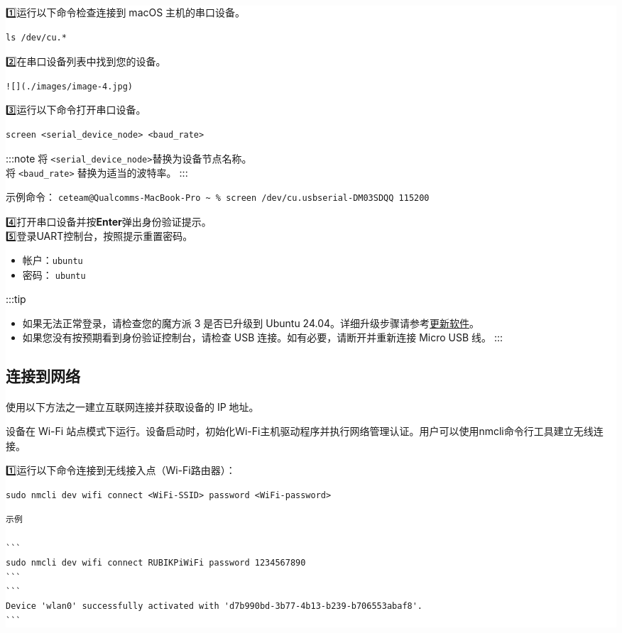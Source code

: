 </TabItem> 
<TabItem value="machost" label="macOS 主机">

1️⃣运行以下命令检查连接到 macOS 主机的串口设备。

```shell
ls /dev/cu.*
```

2️⃣在串口设备列表中找到您的设备。

    ![](./images/image-4.jpg)

3️⃣运行以下命令打开串口设备。
```shell 
screen <serial_device_node> <baud_rate>
```
:::note 
将 `<serial_device_node>`替换为设备节点名称。  
将 `<baud_rate>` 替换为适当的波特率。
:::

示例命令： `ceteam@Qualcomms-MacBook-Pro ~ % screen /dev/cu.usbserial-DM03SDQQ 115200`

4️⃣打开串口设备并按**Enter**弹出身份验证提示。  
5️⃣登录UART控制台，按照提示重置密码。  
- 帐户：`ubuntu`  
- 密码：  `ubuntu`

:::tip 
- 如果无法正常登录，请检查您的魔方派 3 是否已升级到 Ubuntu 24.04。详细升级步骤请参考[更新软件](./3.Update-Software/index.md)。
- 如果您没有按预期看到身份验证控制台，请检查 USB 连接。如有必要，请断开并重新连接 Micro USB 线。
:::

</TabItem> 
</Tabs>

<a id="conNET"></a>

## 连接到网络

使用以下方法之一建立互联网连接并获取设备的 IP 地址。

<Tabs>
<TabItem value="WiFi" label="Wi-Fi 连接">
设备在 Wi-Fi 站点模式下运行。设备启动时，初始化Wi-Fi主机驱动程序并执行网络管理认证。用户可以使用nmcli命令行工具建立无线连接。

1️⃣运行以下命令连接到无线接入点（Wi-Fi路由器）：

```shell
sudo nmcli dev wifi connect <WiFi-SSID> password <WiFi-password>
```

    示例
    
    ```
    sudo nmcli dev wifi connect RUBIKPiWiFi password 1234567890
    ```
    ```
    Device 'wlan0' successfully activated with 'd7b990bd-3b77-4b13-b239-b706553abaf8'.
    ```
